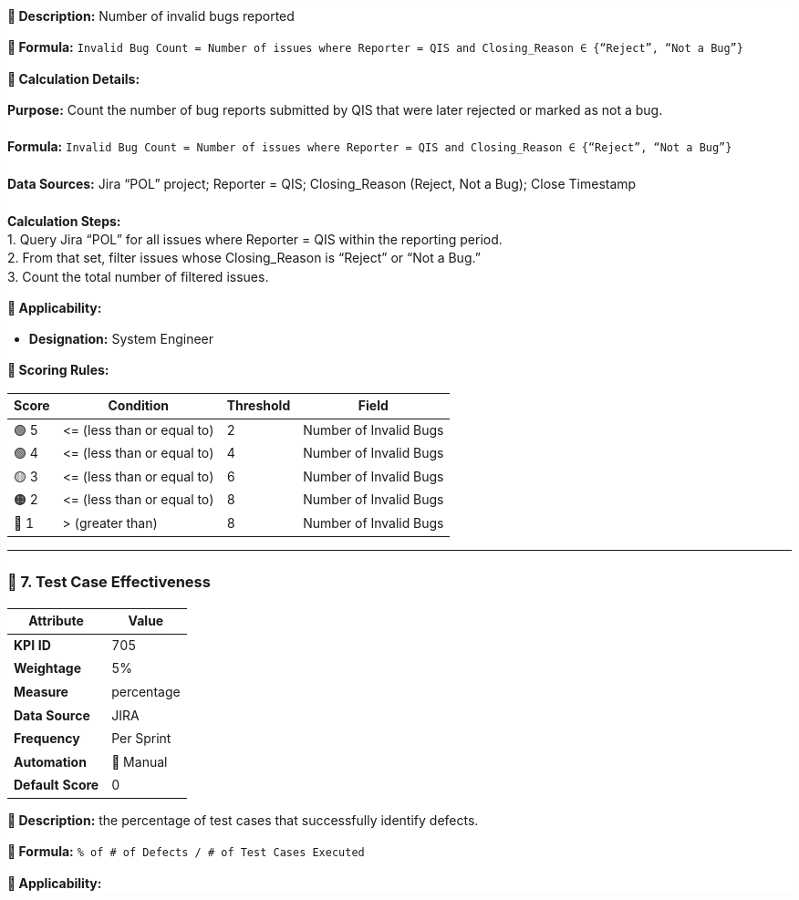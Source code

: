 **📝 Description:** Number of invalid bugs reported

**🧮 Formula:** `Invalid Bug Count = Number of issues where Reporter = QIS and Closing_Reason ∈ {“Reject”, “Not a Bug”}`

**📐 Calculation Details:**

**Purpose:** Count the number of bug reports submitted by QIS that were later rejected or marked as not a bug.<br /> <br />**Formula:** `Invalid Bug Count = Number of issues where Reporter = QIS and Closing_Reason ∈ {“Reject”, “Not a Bug”}`<br /> <br />**Data Sources:** Jira “POL” project; Reporter = QIS; Closing_Reason (Reject, Not a Bug); Close Timestamp<br /> <br />**Calculation Steps:**<br /> 1. Query Jira “POL” for all issues where Reporter = QIS within the reporting period.<br /> 2. From that set, filter issues whose Closing_Reason is “Reject” or “Not a Bug.”<br /> 3. Count the total number of filtered issues.<br />

**👥 Applicability:**

- **Designation:** System Engineer

**🎯 Scoring Rules:**

| Score | Condition | Threshold | Field |
|-------|-----------|-----------|-------|
| 🟢 5 | &lt;= (less than or equal to) | 2 | Number of Invalid Bugs |
| 🟢 4 | &lt;= (less than or equal to) | 4 | Number of Invalid Bugs |
| 🟡 3 | &lt;= (less than or equal to) | 6 | Number of Invalid Bugs |
| 🟠 2 | &lt;= (less than or equal to) | 8 | Number of Invalid Bugs |
| 🔴 1 | &gt; (greater than) | 8 | Number of Invalid Bugs |

---

### 🧪 7. Test Case Effectiveness

| Attribute | Value |
|-----------|-------|
| **KPI ID** | 705 |
| **Weightage** | 5% |
| **Measure** | percentage |
| **Data Source** | JIRA |
| **Frequency** | Per Sprint |
| **Automation** | 👤 Manual |
| **Default Score** | 0 |

**📝 Description:** the percentage of test cases that successfully identify defects. 

**🧮 Formula:** `% of # of Defects / # of Test Cases Executed`

**👥 Applicability:**
